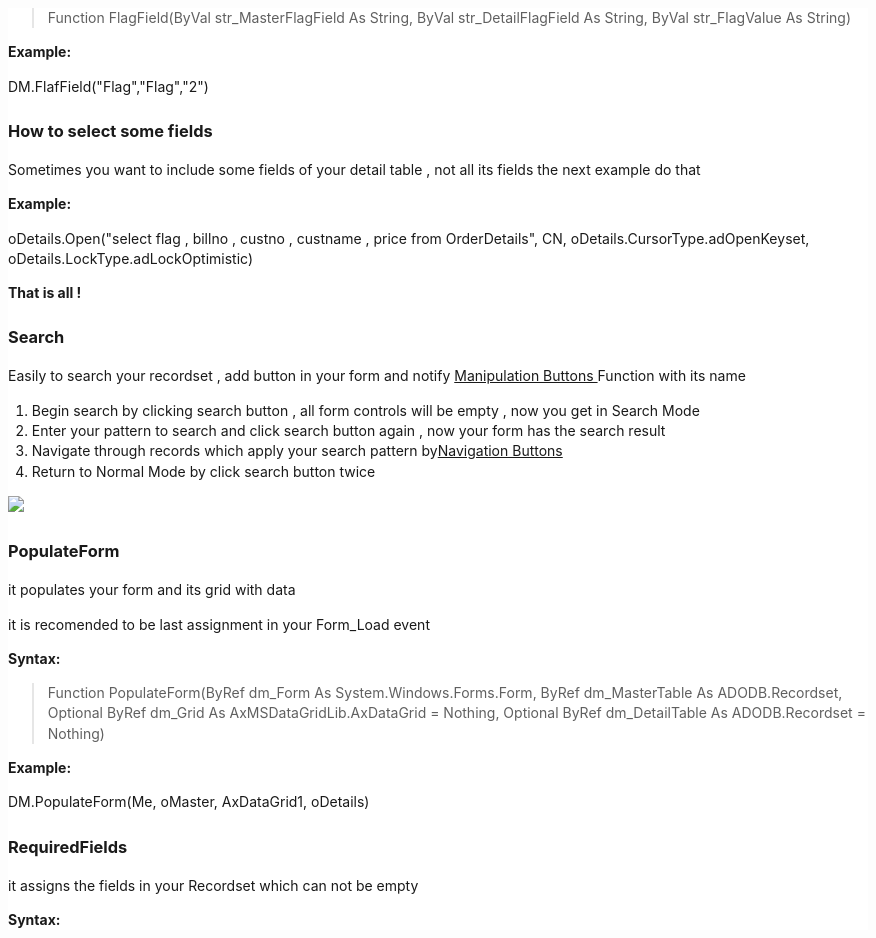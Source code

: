 >  Function FlagField(ByVal str\_MasterFlagField As String, ByVal str\_DetailFlagField As String, ByVal str\_FlagValue As String)



**Example:**

DM.FlafField("Flag","Flag","2")



### How to select some fields

Sometimes you want to include some fields of your detail table , not all its fields
the next example do that 

**Example:**

oDetails.Open("select flag , billno , custno , custname , price from OrderDetails", CN, oDetails.CursorType.adOpenKeyset, oDetails.LockType.adLockOptimistic)

**That is all !**



### Search

Easily to search your recordset , add button in your form and notify [Manipulation Buttons ](#chmtopic22)Function with its name

1. Begin search by clicking search button , all form controls will be empty , now you get in Search Mode
1. Enter your pattern to search and click search button again , now your form has the search result
1. Navigate through records which apply your search pattern by[Navigation Buttons](#chmtopic22)
1. Return to Normal Mode by click search button twice

![](images/Aspose.Words.3e6e4189-8ddd-450c-b7ca-ac78dd84a3f2.002.png)

### PopulateForm 

it populates your form and its grid with data

it is recomended to be last assignment in your Form\_Load event 

**Syntax:**

>  Function PopulateForm(ByRef dm\_Form As System.Windows.Forms.Form, ByRef dm\_MasterTable As ADODB.Recordset, Optional ByRef dm\_Grid As AxMSDataGridLib.AxDataGrid = Nothing, Optional ByRef dm\_DetailTable As ADODB.Recordset = Nothing)



**Example:**

DM.PopulateForm(Me, oMaster, AxDataGrid1, oDetails)

### RequiredFields

it assigns the fields in your Recordset which can not be empty

**Syntax:**

